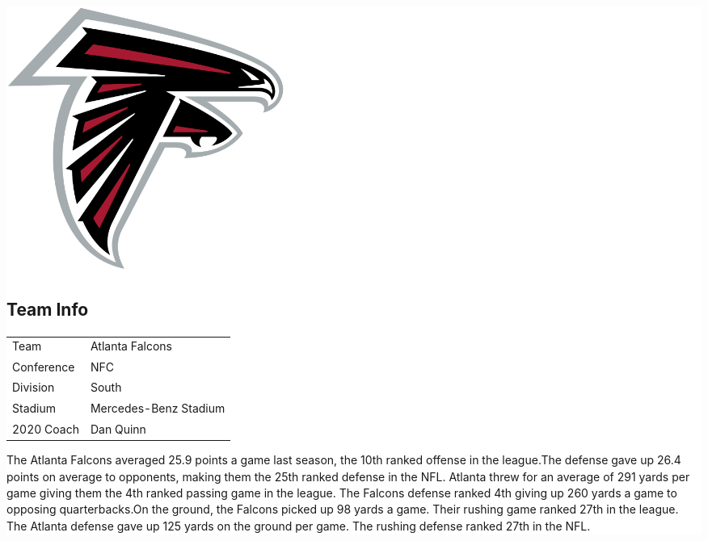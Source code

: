 <img src="nfl_logos/Atlanta_Falcons_logo.png" width="40%" />

## Team Info

|            |                       |
| ---------- | --------------------- |
| Team       | Atlanta Falcons       |
| Conference | NFC                   |
| Division   | South                 |
| Stadium    | Mercedes-Benz Stadium |
| 2020 Coach | Dan Quinn             |

The Atlanta Falcons averaged 25.9 points a game last season, the 10th
ranked offense in the league.The defense gave up 26.4 points on average
to opponents, making them the 25th ranked defense in the NFL. Atlanta
threw for an average of 291 yards per game giving them the 4th ranked
passing game in the league. The Falcons defense ranked 4th giving up 260
yards a game to opposing quarterbacks.On the ground, the Falcons picked
up 98 yards a game. Their rushing game ranked 27th in the league. The
Atlanta defense gave up 125 yards on the ground per game. The rushing
defense ranked 27th in the NFL.
